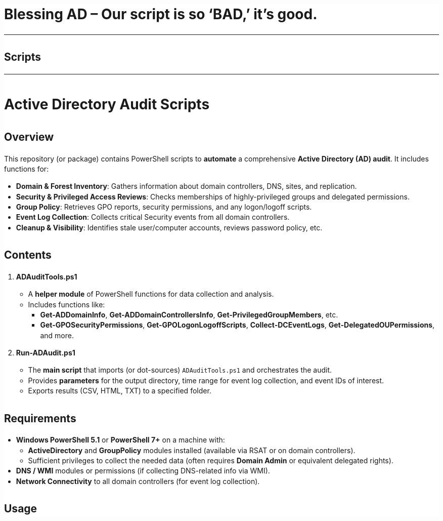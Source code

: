 # Blessing AD – Our script is so ‘BAD,’ it’s good.

---
## Scripts 
---

# Active Directory Audit Scripts

## Overview

This repository (or package) contains PowerShell scripts to **automate** a comprehensive **Active Directory (AD) audit**. It includes functions for:

- **Domain & Forest Inventory**: Gathers information about domain controllers, DNS, sites, and replication.  
- **Security & Privileged Access Reviews**: Checks memberships of highly-privileged groups and delegated permissions.  
- **Group Policy**: Retrieves GPO reports, security permissions, and any logon/logoff scripts.  
- **Event Log Collection**: Collects critical Security events from all domain controllers.  
- **Cleanup & Visibility**: Identifies stale user/computer accounts, reviews password policy, etc.

## Contents

1. **ADAuditTools.ps1**  
   - A **helper module** of PowerShell functions for data collection and analysis.  
   - Includes functions like:
     - **Get-ADDomainInfo**, **Get-ADDomainControllersInfo**, **Get-PrivilegedGroupMembers**, etc.
     - **Get-GPOSecurityPermissions**, **Get-GPOLogonLogoffScripts**, **Collect-DCEventLogs**, **Get-DelegatedOUPermissions**, and more.

2. **Run-ADAudit.ps1**  
   - The **main script** that imports (or dot-sources) `ADAuditTools.ps1` and orchestrates the audit.  
   - Provides **parameters** for the output directory, time range for event log collection, and event IDs of interest.  
   - Exports results (CSV, HTML, TXT) to a specified folder.

## Requirements

- **Windows PowerShell 5.1** or **PowerShell 7+** on a machine with:
  - **ActiveDirectory** and **GroupPolicy** modules installed (available via RSAT or on domain controllers).
  - Sufficient privileges to collect the needed data (often requires **Domain Admin** or equivalent delegated rights).
- **DNS / WMI** modules or permissions (if collecting DNS-related info via WMI).
- **Network Connectivity** to all domain controllers (for event log collection).

## Usage

